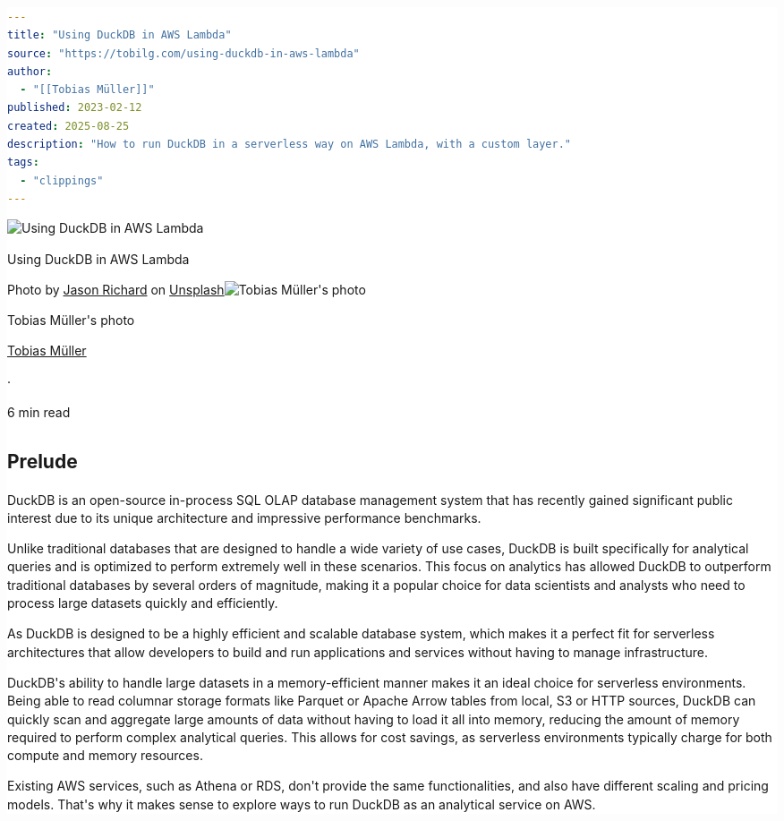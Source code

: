 ```yaml
---
title: "Using DuckDB in AWS Lambda"
source: "https://tobilg.com/using-duckdb-in-aws-lambda"
author:
  - "[[Tobias Müller]]"
published: 2023-02-12
created: 2025-08-25
description: "How to run DuckDB in a serverless way on AWS Lambda, with a custom layer."
tags:
  - "clippings"
---
```

![Using DuckDB in AWS Lambda](https://cdn.hashnode.com/res/hashnode/image/stock/unsplash/VTvnoNBowZs/upload/e930e7fd571fb4bae4510f6986b305f6.jpeg?w=1600&h=840&fit=crop&crop=entropy&auto=compress,format&format=webp)

Using DuckDB in AWS Lambda

Photo by [Jason Richard](https://unsplash.com/es/@jasonthedesigner?utm_source=Hashnode&utm_medium=referral) on [Unsplash](https://unsplash.com/?utm_source=Hashnode&utm_medium=referral)![Tobias Müller's photo](https://cdn.hashnode.com/res/hashnode/image/upload/v1673393236830/3QTaMXr-U.jpeg?w=200&h=200&fit=crop&crop=faces&auto=compress,format&format=webp)

Tobias Müller's photo

[Tobias Müller](https://hashnode.com/@TobiLG)

·

6 min read

## Prelude

DuckDB is an open-source in-process SQL OLAP database management system that has recently gained significant public interest due to its unique architecture and impressive performance benchmarks.

Unlike traditional databases that are designed to handle a wide variety of use cases, DuckDB is built specifically for analytical queries and is optimized to perform extremely well in these scenarios. This focus on analytics has allowed DuckDB to outperform traditional databases by several orders of magnitude, making it a popular choice for data scientists and analysts who need to process large datasets quickly and efficiently.

As DuckDB is designed to be a highly efficient and scalable database system, which makes it a perfect fit for serverless architectures that allow developers to build and run applications and services without having to manage infrastructure.

DuckDB's ability to handle large datasets in a memory-efficient manner makes it an ideal choice for serverless environments. Being able to read columnar storage formats like Parquet or Apache Arrow tables from local, S3 or HTTP sources, DuckDB can quickly scan and aggregate large amounts of data without having to load it all into memory, reducing the amount of memory required to perform complex analytical queries. This allows for cost savings, as serverless environments typically charge for both compute and memory resources.

Existing AWS services, such as Athena or RDS, don't provide the same functionalities, and also have different scaling and pricing models. That's why it makes sense to explore ways to run DuckDB as an analytical service on AWS.
